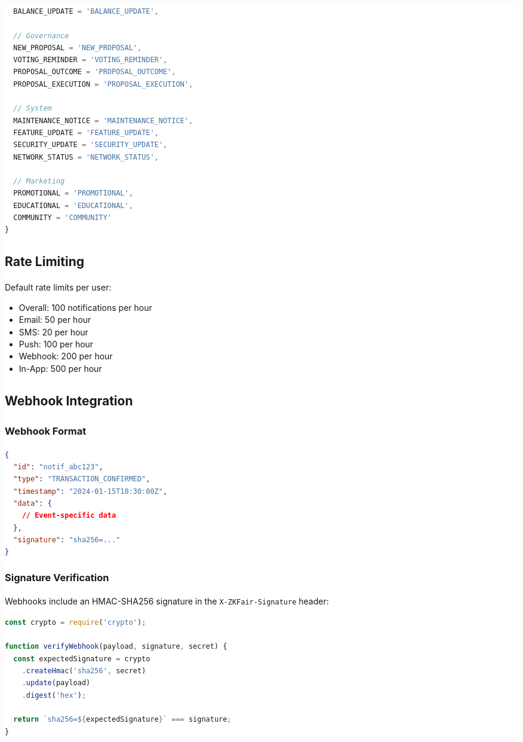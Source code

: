 ```typescript
  BALANCE_UPDATE = 'BALANCE_UPDATE',
  
  // Governance
  NEW_PROPOSAL = 'NEW_PROPOSAL',
  VOTING_REMINDER = 'VOTING_REMINDER',
  PROPOSAL_OUTCOME = 'PROPOSAL_OUTCOME',
  PROPOSAL_EXECUTION = 'PROPOSAL_EXECUTION',
  
  // System
  MAINTENANCE_NOTICE = 'MAINTENANCE_NOTICE',
  FEATURE_UPDATE = 'FEATURE_UPDATE',
  SECURITY_UPDATE = 'SECURITY_UPDATE',
  NETWORK_STATUS = 'NETWORK_STATUS',
  
  // Marketing
  PROMOTIONAL = 'PROMOTIONAL',
  EDUCATIONAL = 'EDUCATIONAL',
  COMMUNITY = 'COMMUNITY'
}
```

## Rate Limiting

Default rate limits per user:
- Overall: 100 notifications per hour
- Email: 50 per hour
- SMS: 20 per hour
- Push: 100 per hour
- Webhook: 200 per hour
- In-App: 500 per hour

## Webhook Integration

### Webhook Format
```json
{
  "id": "notif_abc123",
  "type": "TRANSACTION_CONFIRMED",
  "timestamp": "2024-01-15T10:30:00Z",
  "data": {
    // Event-specific data
  },
  "signature": "sha256=..."
}
```

### Signature Verification
Webhooks include an HMAC-SHA256 signature in the `X-ZKFair-Signature` header:

```javascript
const crypto = require('crypto');

function verifyWebhook(payload, signature, secret) {
  const expectedSignature = crypto
    .createHmac('sha256', secret)
    .update(payload)
    .digest('hex');
  
  return `sha256=${expectedSignature}` === signature;
}
```
